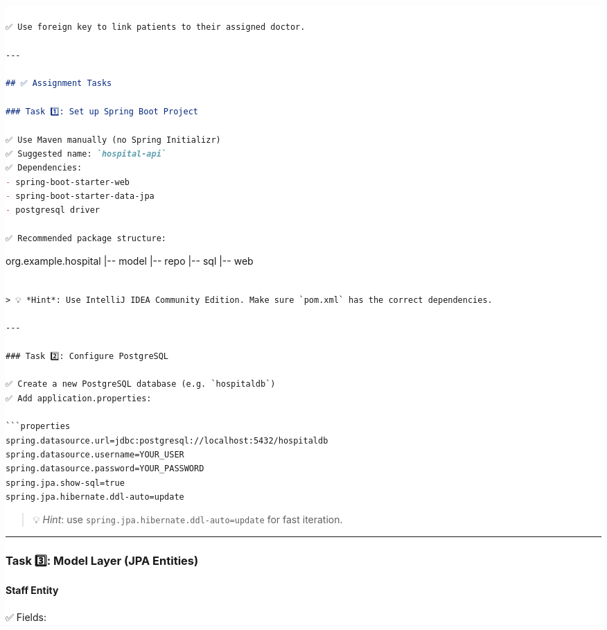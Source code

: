 ```markdown

✅ Use foreign key to link patients to their assigned doctor.

---

## ✅ Assignment Tasks

### Task 1️⃣: Set up Spring Boot Project

✅ Use Maven manually (no Spring Initializr)  
✅ Suggested name: `hospital-api`  
✅ Dependencies:
- spring-boot-starter-web
- spring-boot-starter-data-jpa
- postgresql driver

✅ Recommended package structure:
```

org.example.hospital
\|-- model
\|-- repo
\|-- sql
\|-- web

````

> 💡 *Hint*: Use IntelliJ IDEA Community Edition. Make sure `pom.xml` has the correct dependencies.

---

### Task 2️⃣: Configure PostgreSQL

✅ Create a new PostgreSQL database (e.g. `hospitaldb`)  
✅ Add application.properties:

```properties
spring.datasource.url=jdbc:postgresql://localhost:5432/hospitaldb
spring.datasource.username=YOUR_USER
spring.datasource.password=YOUR_PASSWORD
spring.jpa.show-sql=true
spring.jpa.hibernate.ddl-auto=update
````

> 💡 *Hint*: use `spring.jpa.hibernate.ddl-auto=update` for fast iteration.

---

### Task 3️⃣: Model Layer (JPA Entities)

#### Staff Entity

✅ Fields:
